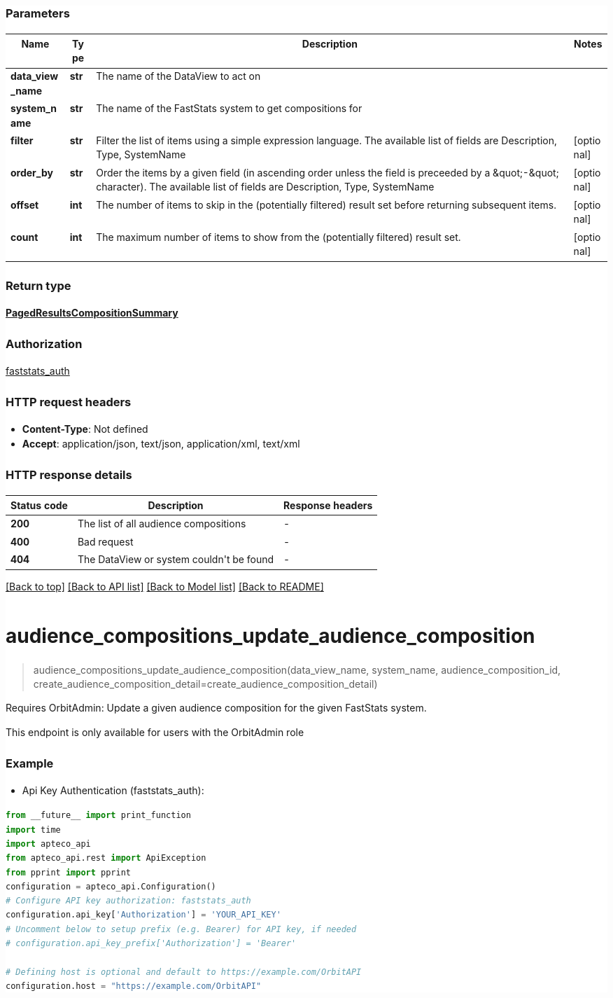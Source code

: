 ### Parameters

Name | Type | Description  | Notes
------------- | ------------- | ------------- | -------------
 **data_view_name** | **str**| The name of the DataView to act on | 
 **system_name** | **str**| The name of the FastStats system to get compositions for | 
 **filter** | **str**| Filter the list of items using a simple expression language.  The available list of fields are Description, Type, SystemName | [optional] 
 **order_by** | **str**| Order the items by a given field (in ascending order unless the field is preceeded by a \&quot;-\&quot; character).  The available list of fields are Description, Type, SystemName | [optional] 
 **offset** | **int**| The number of items to skip in the (potentially filtered) result set before returning subsequent items. | [optional] 
 **count** | **int**| The maximum number of items to show from the (potentially filtered) result set. | [optional] 

### Return type

[**PagedResultsCompositionSummary**](PagedResultsCompositionSummary.md)

### Authorization

[faststats_auth](../README.md#faststats_auth)

### HTTP request headers

 - **Content-Type**: Not defined
 - **Accept**: application/json, text/json, application/xml, text/xml

### HTTP response details
| Status code | Description | Response headers |
|-------------|-------------|------------------|
**200** | The list of all audience compositions |  -  |
**400** | Bad request |  -  |
**404** | The DataView or system couldn&#39;t be found |  -  |

[[Back to top]](#) [[Back to API list]](../README.md#documentation-for-api-endpoints) [[Back to Model list]](../README.md#documentation-for-models) [[Back to README]](../README.md)

# **audience_compositions_update_audience_composition**
> audience_compositions_update_audience_composition(data_view_name, system_name, audience_composition_id, create_audience_composition_detail=create_audience_composition_detail)

Requires OrbitAdmin: Update a given audience composition for the given FastStats system.

This endpoint is only available for users with the OrbitAdmin role

### Example

* Api Key Authentication (faststats_auth):
```python
from __future__ import print_function
import time
import apteco_api
from apteco_api.rest import ApiException
from pprint import pprint
configuration = apteco_api.Configuration()
# Configure API key authorization: faststats_auth
configuration.api_key['Authorization'] = 'YOUR_API_KEY'
# Uncomment below to setup prefix (e.g. Bearer) for API key, if needed
# configuration.api_key_prefix['Authorization'] = 'Bearer'

# Defining host is optional and default to https://example.com/OrbitAPI
configuration.host = "https://example.com/OrbitAPI"
```